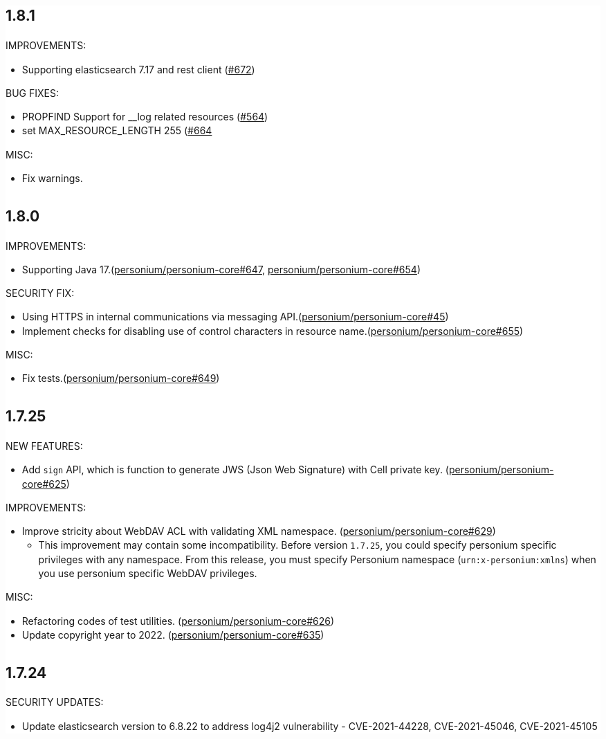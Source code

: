 ## 1.8.1
IMPROVEMENTS:
* Supporting elasticsearch 7.17 and rest client ([#672](https://github.com/personium/personium-core/pull/672))

BUG FIXES:
* PROPFIND Support for __log related resources ([#564](https://github.com/personium/personium-core/issues/564))
* set MAX_RESOURCE_LENGTH 255 ([#664](https://github.com/personium/personium-core/issues/664)

MISC:
* Fix warnings.


## 1.8.0
IMPROVEMENTS:
* Supporting Java 17.([personium/personium-core#647](https://github.com/personium/personium-core/pull/647), [personium/personium-core#654](https://github.com/personium/personium-core/pull/654))

SECURITY FIX:
* Using HTTPS in internal communications via messaging API.([personium/personium-core#45](https://github.com/personium/personium-core/pull/45))
* Implement checks for disabling use of control characters in resource name.([personium/personium-core#655](https://github.com/personium/personium-core/pull/655))

MISC:
* Fix tests.([personium/personium-core#649](https://github.com/personium/personium-core/pull/649))


## 1.7.25
NEW FEATURES:
* Add `sign` API, which is function to generate JWS (Json Web Signature) with Cell private key.
([personium/personium-core#625](https://github.com/personium/personium-core/pull/625))

IMPROVEMENTS:
* Improve stricity about WebDAV ACL with validating XML namespace.
([personium/personium-core#629](https://github.com/personium/personium-core/pull/629))
  * This improvement may contain some incompatibility. Before version `1.7.25`, you could specify personium specific privileges with any namespace. From this release, you must specify Personium namespace (`urn:x-personium:xmlns`) when you use personium specific WebDAV privileges.

MISC:
* Refactoring codes of test utilities. ([personium/personium-core#626](https://github.com/personium/personium-core/pull/626))
* Update copyright year to 2022. ([personium/personium-core#635](https://github.com/personium/personium-core/pull/635))

## 1.7.24
SECURITY UPDATES:
* Update elasticsearch version to 6.8.22 to address log4j2 vulnerability - CVE-2021-44228, CVE-2021-45046, CVE-2021-45105

